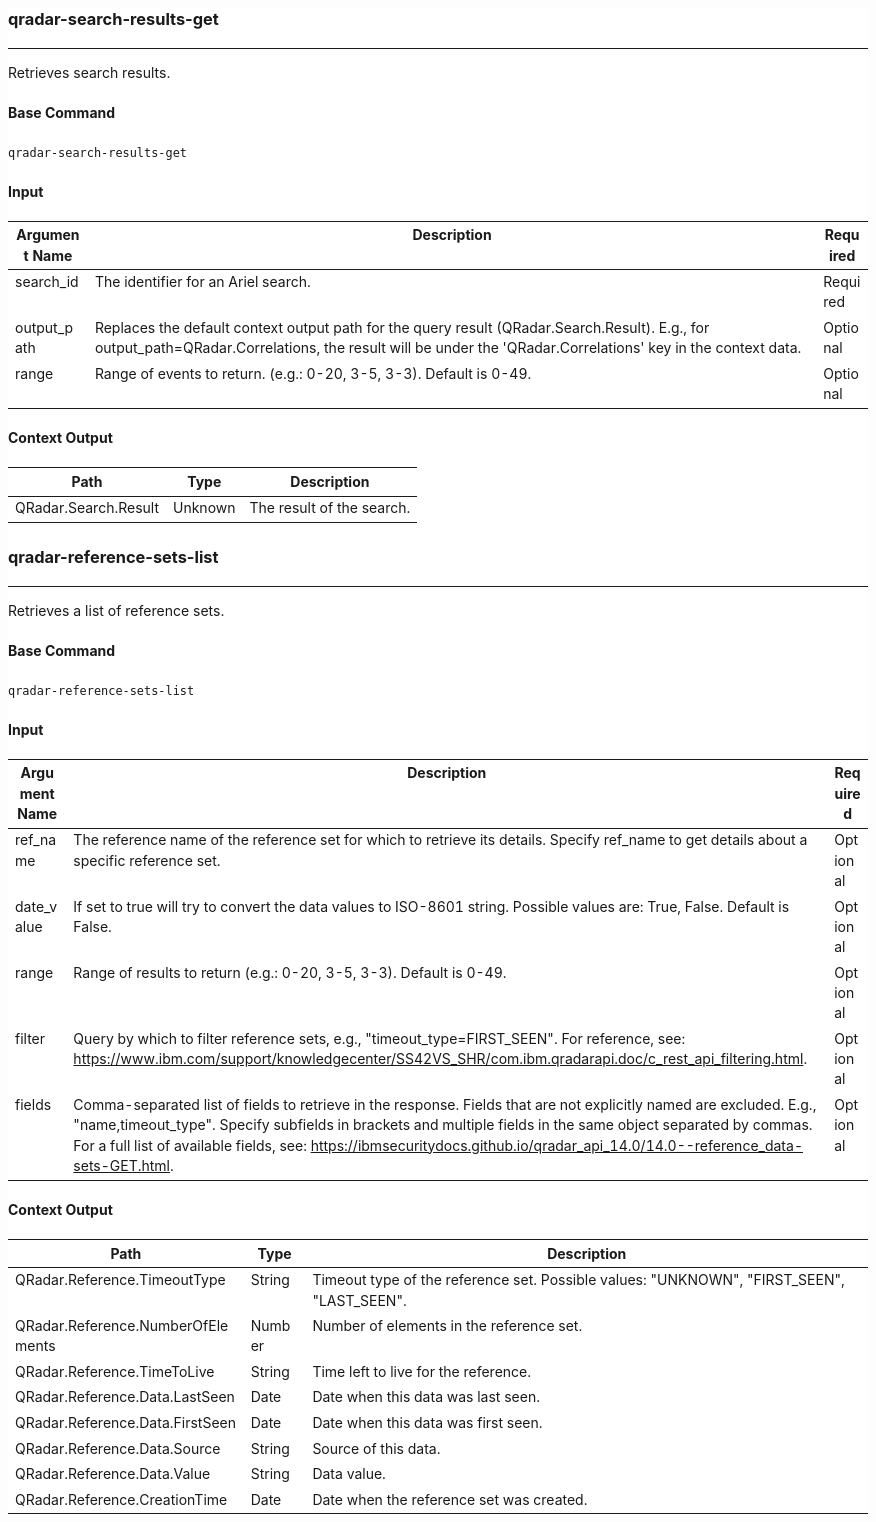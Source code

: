 ### qradar-search-results-get

***
Retrieves search results.

#### Base Command

`qradar-search-results-get`

#### Input

| **Argument Name** | **Description** | **Required** |
| --- | --- | --- |
| search_id | The identifier for an Ariel search. | Required | 
| output_path | Replaces the default context output path for the query result (QRadar.Search.Result). E.g., for output_path=QRadar.Correlations, the result will be under the 'QRadar.Correlations' key in the context data. | Optional | 
| range | Range of events to return. (e.g.: 0-20, 3-5, 3-3). Default is 0-49. | Optional | 

#### Context Output

| **Path** | **Type** | **Description** |
| --- | --- | --- |
| QRadar.Search.Result | Unknown | The result of the search. | 

### qradar-reference-sets-list

***
Retrieves a list of reference sets.

#### Base Command

`qradar-reference-sets-list`

#### Input

| **Argument Name** | **Description** | **Required** |
| --- | --- | --- |
| ref_name | The reference name of the reference set for which to retrieve its details. Specify ref_name to get details about a specific reference set. | Optional | 
| date_value | If set to true will try to convert the data values to ISO-8601 string. Possible values are: True, False. Default is False. | Optional | 
| range | Range of results to return (e.g.: 0-20, 3-5, 3-3). Default is 0-49. | Optional | 
| filter | Query by which to filter reference sets, e.g., "timeout_type=FIRST_SEEN". For reference, see: https://www.ibm.com/support/knowledgecenter/SS42VS_SHR/com.ibm.qradarapi.doc/c_rest_api_filtering.html. | Optional | 
| fields | Comma-separated list of fields to retrieve in the response. Fields that are not explicitly named are excluded. E.g., "name,timeout_type". Specify subfields in brackets and multiple fields in the same object separated by commas. For a full list of available fields, see:  https://ibmsecuritydocs.github.io/qradar_api_14.0/14.0--reference_data-sets-GET.html. | Optional | 

#### Context Output

| **Path** | **Type** | **Description** |
| --- | --- | --- |
| QRadar.Reference.TimeoutType | String | Timeout type of the reference set. Possible values: "UNKNOWN", "FIRST_SEEN", "LAST_SEEN". | 
| QRadar.Reference.NumberOfElements | Number | Number of elements in the reference set. | 
| QRadar.Reference.TimeToLive | String | Time left to live for the reference. | 
| QRadar.Reference.Data.LastSeen | Date | Date when this data was last seen. | 
| QRadar.Reference.Data.FirstSeen | Date | Date when this data was first seen. | 
| QRadar.Reference.Data.Source | String | Source of this data. | 
| QRadar.Reference.Data.Value | String | Data value. | 
| QRadar.Reference.CreationTime | Date | Date when the reference set was created. | 